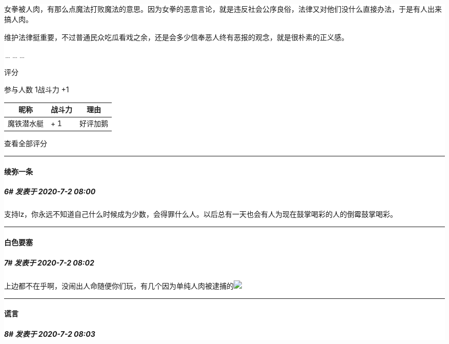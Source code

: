 女拳被人肉，有那么点魔法打败魔法的意思。因为女拳的恶意言论，就是违反社会公序良俗，法律又对他们没什么直接办法，于是有人出来搞人肉。


维护法律挺重要，不过普通民众吃瓜看戏之余，还是会多少信奉恶人终有恶报的观念，就是很朴素的正义感。



﹍﹍﹍

评分





 参与人数 1战斗力 +1

|昵称|战斗力|理由|
|----|---|---|
| 魔铁潜水艇| + 1|好评加鹅|



查看全部评分






-----

####  绫弥一条  
##### 6#       发表于 2020-7-2 08:00




支持lz，你永远不知道自己什么时候成为少数，会得罪什么人。以后总有一天也会有人为现在鼓掌喝彩的人的倒霉鼓掌喝彩。







-----

####  白色要塞  
##### 7#       发表于 2020-7-2 08:02




上边都不在乎啊，没闹出人命随便你们玩，有几个因为单纯人肉被逮捕的<img src="https://static.saraba1st.com/image/smiley/face2017/037.png" referrerpolicy="no-referrer">







-----

####  谎言  
##### 8#       发表于 2020-7-2 08:03


